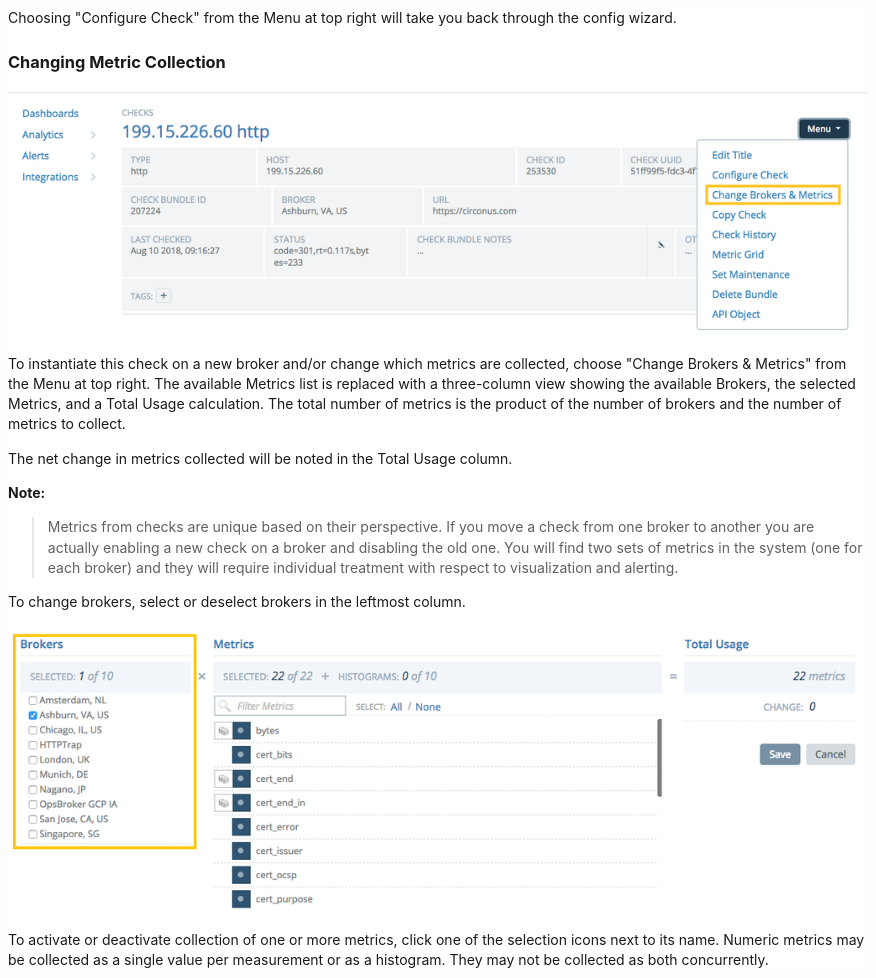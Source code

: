 Choosing "Configure Check" from the Menu at top right will take you back through the config wizard.

### Changing Metric Collection

![Image: 'primary_check_view_brokers3.png'](../../img/primary_check_view_brokers3.png)

To instantiate this check on a new broker and/or change which metrics are collected, choose "Change Brokers & Metrics" from the Menu at top right. The available Metrics list is replaced with a three-column view showing the available Brokers, the selected Metrics, and a Total Usage calculation. The total number of metrics is the product of the number of brokers and the number of metrics to collect.

The net change in metrics collected will be noted in the Total Usage column.

**Note:**

> Metrics from checks are unique based on their perspective. If you move a check from one broker to another you are actually enabling a new check on a broker and disabling the old one. You will find two sets of metrics in the system (one for each broker) and they will require individual treatment with respect to visualization and alerting.

To change brokers, select or deselect brokers in the leftmost column.

![Image: 'primary_check_change_brokers3.png'](../../img/primary_check_change_brokers3.png)

To activate or deactivate collection of one or more metrics, click one of the selection icons next to its name. Numeric metrics may be collected as a single value per measurement or as a histogram. They may not be collected as both concurrently.
